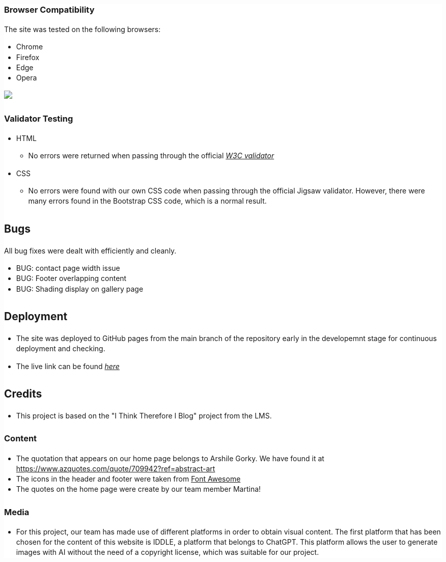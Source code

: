 
### Browser Compatibility
The site was tested on the following browsers:
- Chrome
- Firefox
- Edge
- Opera
<img src="https://github.com/mbriscoe/Ethereal-Expressions/assets/86828720/2104c398-4375-40d0-af15-25cba812c33e" style="width:70%;">


### Validator Testing

- HTML

  - No errors were returned when passing through the official [_W3C validator_](https://validator.w3.org/nu/?doc=https://mbriscoe.github.io/Ethereal-Expressions)

- CSS
  - No errors were found with our own CSS code when passing through the official Jigsaw validator. However, there were many errors found in the Bootstrap CSS code, which is a normal result.

## Bugs
All bug fixes were dealt with efficiently and cleanly.
- BUG: contact page width issue
- BUG: Footer overlapping content
- BUG: Shading display on gallery page

<a id="deployment"></a>
## Deployment

- The site was deployed to GitHub pages from the main branch of the repository early in the developemnt stage for continuous deployment and checking.

- The live link can be found [_here_](https://mbriscoe.github.io/Ethereal-Expressions/)

<a id="credits"></a>
## Credits
- This project is based on the "I Think Therefore I Blog" project from the LMS.
  
### Content

- The quotation that appears on our home page belongs to Arshile Gorky. We have found it at https://www.azquotes.com/quote/709942?ref=abstract-art
- The icons in the header and footer were taken from [Font Awesome](https://fontawesome.com/)
- The quotes on the home page were create by our team member Martina!

### Media

- For this project, our team has made use of different platforms in order to obtain visual content. The first platform that has been chosen for the content of this website is IDDLE, a platform that belongs to ChatGPT. This platform allows the user to generate images with AI without the need of a copyright license, which was suitable for our project. 
